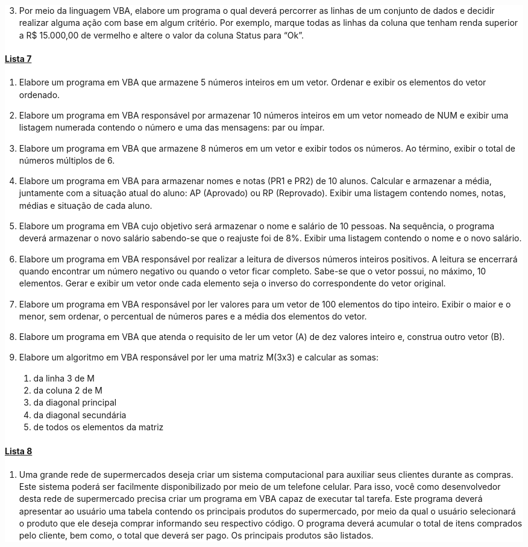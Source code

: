 3. Por meio da linguagem VBA, elabore um programa o qual deverá percorrer as linhas de um conjunto de dados e decidir realizar alguma ação com base em algum critério. Por exemplo, marque todas as linhas da coluna que tenham renda superior a R$ 15.000,00 de vermelho e altere o valor da coluna Status para “Ok”.

#### [Lista 7](exercicios/PEM_Lista07_Cintia-Oliveira.xlsm)

1. Elabore um programa em VBA que armazene 5 números inteiros em um vetor. Ordenar e exibir os elementos do vetor ordenado.

2. Elabore um programa em VBA responsável por armazenar 10 números inteiros em um vetor nomeado de NUM e exibir uma listagem numerada contendo o número e uma das mensagens: par ou ímpar.

3. Elabore um programa em VBA que armazene 8 números em um vetor e exibir todos os números. Ao término, exibir o total de números múltiplos de 6.

4. Elabore um programa em VBA para armazenar nomes e notas (PR1 e PR2) de 10 alunos. Calcular e armazenar a média, juntamente com a situação atual do aluno: AP (Aprovado) ou RP (Reprovado). Exibir uma listagem contendo nomes, notas, médias e situação de cada aluno.

5. Elabore um programa em VBA cujo objetivo será armazenar o nome e salário de 10 pessoas. Na sequência, o programa deverá armazenar o novo salário sabendo-se que o reajuste foi de 8%. Exibir uma listagem contendo o nome e o novo salário.

6. Elabore um programa em VBA responsável por realizar a leitura de diversos números inteiros positivos. A leitura se encerrará quando encontrar um número negativo ou quando o vetor ficar completo. Sabe-se que o vetor possui, no máximo, 10 elementos. Gerar e exibir um vetor onde cada elemento seja o inverso do correspondente do vetor original.

7. Elabore um programa em VBA responsável por ler valores para um vetor de 100 elementos do tipo inteiro. Exibir o maior e o menor, sem ordenar, o percentual de números pares e a média dos elementos do vetor.

8. Elabore um programa em VBA que atenda o requisito de ler um vetor (A) de dez valores inteiro e, construa outro vetor (B).

9. Elabore um algoritmo em VBA responsável por ler uma matriz M(3x3) e calcular as somas:
    1. da linha 3 de M
    2. da coluna 2 de M
    3. da diagonal principal
    4. da diagonal secundária
    5. de todos os elementos da matriz

#### [Lista 8](exercicios/PEM_Lista08_Cintia-Oliveira.xlsm)

1. Uma grande rede de supermercados deseja criar um sistema computacional para auxiliar seus clientes durante as compras. Este sistema poderá ser facilmente disponibilizado por meio de um telefone celular. Para isso, você como
desenvolvedor desta rede de supermercado precisa criar um programa em VBA capaz de executar tal tarefa. Este programa deverá apresentar ao usuário uma tabela contendo os principais produtos do supermercado, por meio da
qual o usuário selecionará o produto que ele deseja comprar informando seu respectivo código. O programa deverá acumular o total de itens comprados pelo cliente, bem como, o total que deverá ser pago. Os principais produtos são
listados.
